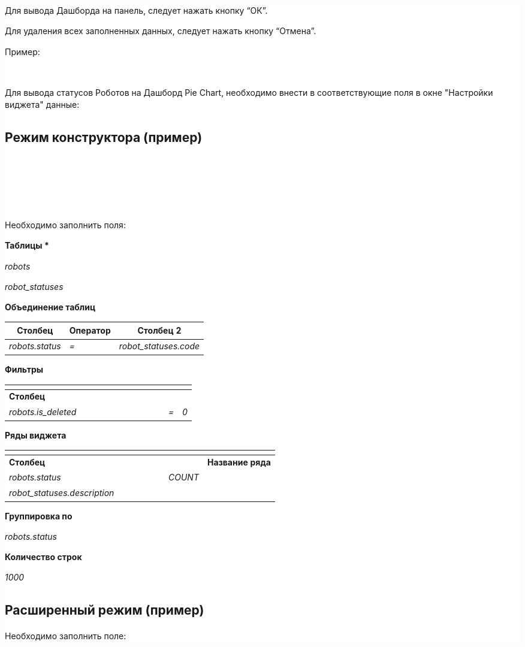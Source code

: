 Для вывода Дашборда на панель, следует нажать кнопку “ОК”.

Для удаления всех заполненных данных, следует нажать кнопку “Отмена”.

Пример:

<figure><img src="https://lh7-rt.googleusercontent.com/docsz/AD_4nXeLX6BKIPymRA0P0pyMzQTaPsTsBzG-tM1b724Lb00fymJ0DFXYhQzulu-DDjaonb5pac86nArVP_bRi1rIz5wDX-idpByvJFNUbb3fXElVU2HZng6e11KVab-xg_sKsQBo8PBB8Q?key=ArGsMFxOZt6u_AfXAA-94iWG" alt=""><figcaption></figcaption></figure>

Для вывода статусов Роботов на Дашборд Pie Chart, необходимо внести в соответствующие поля в окне "Настройки виджета" данные:

## Режим конструктора (пример)

<figure><img src="https://lh7-rt.googleusercontent.com/docsz/AD_4nXetBa-DT-XIbNu0f0zTjqAMBI9iLIstLOSex9OkvZGJ4neDlV5IkOOeBhqmM3bLSxoCEk5hGQQZdLE4tB8m5y4K-GCe2AGUaOZk0wE1ujn1T2HAsNjTvX55klyMGlHzXW8Z-u_q?key=ArGsMFxOZt6u_AfXAA-94iWG" alt=""><figcaption></figcaption></figure>

<figure><img src="https://lh7-rt.googleusercontent.com/docsz/AD_4nXdhTWnG1_YOZGcs7fUWKYcd2SQEVQBuhNvnVHy4ijmZmB8Kw0vcXr3mk9jzeCysL6M4GhIOOi45WIm0TqV46tZsLeuB8k7t0ZbsoL3Rh2WFbuS12crn7CmicJlqmDwTuEG5aKYX?key=ArGsMFxOZt6u_AfXAA-94iWG" alt=""><figcaption></figcaption></figure>

<figure><img src="https://lh7-rt.googleusercontent.com/docsz/AD_4nXdSSeu68qvW0cY2p_-HWJdQCzU5tocZguqwOFtnuXgcvHKJlgC3HwM6CghIq-tVy594_lflnyuPvshI4OFfEnXMcnIcMeLJt0yy7vOX-qWTQDHBSwZBkFBJfpMpabot0Cw1VPv5tA?key=ArGsMFxOZt6u_AfXAA-94iWG" alt=""><figcaption></figcaption></figure>

Необходимо заполнить поля:

**Таблицы \***

_robots_

_robot\_statuses_

**Объединение таблиц**

| **Столбец**     | **Оператор** | **Столбец 2**          |
| --------------- | ------------ | ---------------------- |
| _robots.status_ | _=_          | _robot\_statuses.code_ |

**Фильтры**

<table data-header-hidden><thead><tr><th width="252"></th><th></th><th></th></tr></thead><tbody><tr><td><strong>Столбец</strong></td><td></td><td></td></tr><tr><td><em>robots.is_deleted</em></td><td><em>=</em></td><td><em>0</em></td></tr></tbody></table>

**Ряды виджета**

<table data-header-hidden><thead><tr><th width="252"></th><th></th><th></th></tr></thead><tbody><tr><td><strong>Столбец</strong></td><td></td><td><strong>Название ряда</strong></td></tr><tr><td><em>robots.status</em></td><td><em>COUNT</em></td><td></td></tr><tr><td><em>robot_statuses.description</em></td><td></td><td></td></tr></tbody></table>

**Группировка по**

_robots.status_

**Количество строк**

_1000_

## Расширенный режим (пример)

Необходимо заполнить поле:
